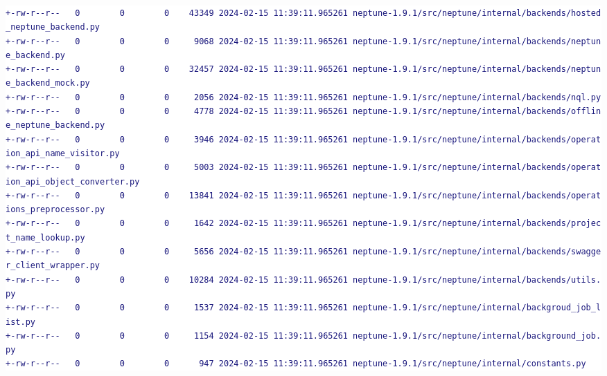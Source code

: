 ```diff
+-rw-r--r--   0        0        0    43349 2024-02-15 11:39:11.965261 neptune-1.9.1/src/neptune/internal/backends/hosted_neptune_backend.py
+-rw-r--r--   0        0        0     9068 2024-02-15 11:39:11.965261 neptune-1.9.1/src/neptune/internal/backends/neptune_backend.py
+-rw-r--r--   0        0        0    32457 2024-02-15 11:39:11.965261 neptune-1.9.1/src/neptune/internal/backends/neptune_backend_mock.py
+-rw-r--r--   0        0        0     2056 2024-02-15 11:39:11.965261 neptune-1.9.1/src/neptune/internal/backends/nql.py
+-rw-r--r--   0        0        0     4778 2024-02-15 11:39:11.965261 neptune-1.9.1/src/neptune/internal/backends/offline_neptune_backend.py
+-rw-r--r--   0        0        0     3946 2024-02-15 11:39:11.965261 neptune-1.9.1/src/neptune/internal/backends/operation_api_name_visitor.py
+-rw-r--r--   0        0        0     5003 2024-02-15 11:39:11.965261 neptune-1.9.1/src/neptune/internal/backends/operation_api_object_converter.py
+-rw-r--r--   0        0        0    13841 2024-02-15 11:39:11.965261 neptune-1.9.1/src/neptune/internal/backends/operations_preprocessor.py
+-rw-r--r--   0        0        0     1642 2024-02-15 11:39:11.965261 neptune-1.9.1/src/neptune/internal/backends/project_name_lookup.py
+-rw-r--r--   0        0        0     5656 2024-02-15 11:39:11.965261 neptune-1.9.1/src/neptune/internal/backends/swagger_client_wrapper.py
+-rw-r--r--   0        0        0    10284 2024-02-15 11:39:11.965261 neptune-1.9.1/src/neptune/internal/backends/utils.py
+-rw-r--r--   0        0        0     1537 2024-02-15 11:39:11.965261 neptune-1.9.1/src/neptune/internal/backgroud_job_list.py
+-rw-r--r--   0        0        0     1154 2024-02-15 11:39:11.965261 neptune-1.9.1/src/neptune/internal/background_job.py
+-rw-r--r--   0        0        0      947 2024-02-15 11:39:11.965261 neptune-1.9.1/src/neptune/internal/constants.py
